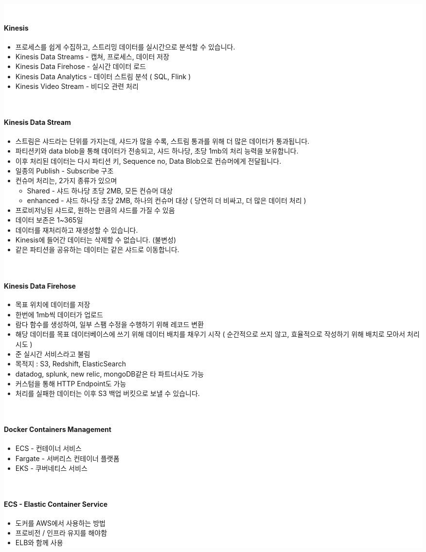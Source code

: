 <br>

#### Kinesis

- 프로세스를 쉽게 수집하고, 스트리밍 데이터를 실시간으로 분석할 수 있습니다.
- Kinesis Data Streams - 캡쳐, 프로세스, 데이터 저장
- Kinesis Data Firehose - 실시간 데이터 로드
- Kinesis Data Analytics - 데이터 스트림 분석 ( SQL, Flink )
- Kinesis Video Stream - 비디오 관련 처리

<br>

#### Kinesis Data Stream

- 스트림은 샤드라는 단위를 가지는데, 샤드가 많을 수록, 스트림 통과를 위해 더 많은 데이터가 통과됩니다.
- 파티션키와 data blob을 통해 데이터가 전송되고, 샤드 하나당, 초당 1mb의 처리 능력을 보유합니다.
- 이후 처리된 데이터는 다시 파티션 키, Sequence no, Data Blob으로 컨슈머에게 전달됩니다.
- 일종의 Publish - Subscribe 구조
- 컨슈머 처리는, 2가지 종류가 있으며
  - Shared - 샤드 하나당 초당 2MB, 모든 컨슈머 대상
  - enhanced - 샤드 하나당 초당 2MB, 하나의 컨슈머 대상 ( 당연히 더 비싸고, 더 많은 데이터 처리 )
- 프로비저닝된 샤드로, 원하는 만큼의 샤드를 가질 수 있음
- 데이터 보존은 1~365일
- 데이터를 재처리하고 재생성할 수 있습니다.
- Kinesis에 들어간 데이터는 삭제할 수 없습니다. (불변성)
- 같은 파티션을 공유하는 데이터는 같은 샤드로 이동합니다.

<br>

#### Kinesis Data Firehose

- 목표 위치에 데이터를 저장
- 한번에 1mb씩 데이터가 업로드
- 람다 함수를 생성하여, 일부 스팸 수정을 수행하기 위해 레코드 변환
- 해당 데이터를 목표 데이터베이스에 쓰기 위해 데이터 배치를 채우기 시작 ( 순간적으로 쓰지 않고, 효율적으로 작성하기 위해 배치로 모아서 처리 시도 )
- 준 실시간 서비스라고 불림
- 목적지 : S3, Redshift, ElasticSearch
- datadog, splunk, new relic, mongoDB같은 타 파트너사도 가능
- 커스텀을 통해 HTTP Endpoint도 가능
- 처리를 실패한 데이터는 이후 S3 백업 버킷으로 보낼 수 있습니다.

<br>

#### Docker Containers Management

- ECS - 컨테이너 서비스
- Fargate - 서버리스 컨테이너 플랫폼
- EKS - 쿠버네티스 서비스

<br>

#### ECS - Elastic Container Service

- 도커를 AWS에서 사용하는 방법
- 프로비전 / 인프라 유지를 해야함
- ELB와 함께 사용
